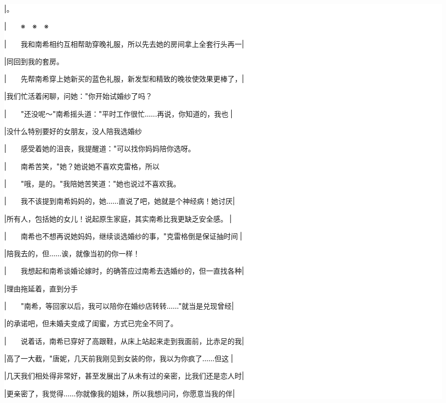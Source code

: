 |。

|　　※　※　※

|　　我和南希相约互相帮助穿晚礼服，所以先去她的房间拿上全套行头再一|

|同回到我的套房。

|　　先帮南希穿上她新买的蓝色礼服，新发型和精致的晚妆使效果更棒了，|

|我们忙活着闲聊，问她："你开始试婚纱了吗？

|　　"还没呢～"南希摇头道："平时工作很忙......再说，你知道的，我也 |

|没什么特别要好的女朋友，没人陪我选婚纱

|　　感受着她的沮丧，我提醒道："可以找你妈妈陪你选呀。

|　　南希苦笑，"她？她说她不喜欢克雷格，所以

|　　"哦，是的。"我陪她苦笑道："她也说过不喜欢我。

|　　我不该提到南希妈妈的，她......直说了吧，她就是个神经病！她讨厌|

|所有人，包括她的女儿！说起原生家庭，其实南希比我更缺乏安全感。    |

|　　南希也不想再说她妈妈，继续谈选婚纱的事，"克雷格倒是保证抽时间 |

|陪我去的，但......诶，就像当初的你一样！

|　　我想起和南希谈婚论嫁时，的确答应过南希去选婚纱的，但一直找各种|

|理由拖延着，直到分手

|　　"南希，等回家以后，我可以陪你在婚纱店转转......"就当是兑现曾经|

|的承诺吧，但未婚夫变成了闺蜜，方式已完全不同了。

|　　说着话，南希已穿好了高跟鞋，从床上站起来走到我面前，比赤足的我|

|高了一大截，"唐妮，几天前我刚见到女装的你，我以为你疯了......但这 |

|几天我们相处得非常好，甚至发展出了从未有过的亲密，比我们还是恋人时|

|更亲密了，我觉得......你就像我的姐妹，所以我想问问，你愿意当我的伴|

